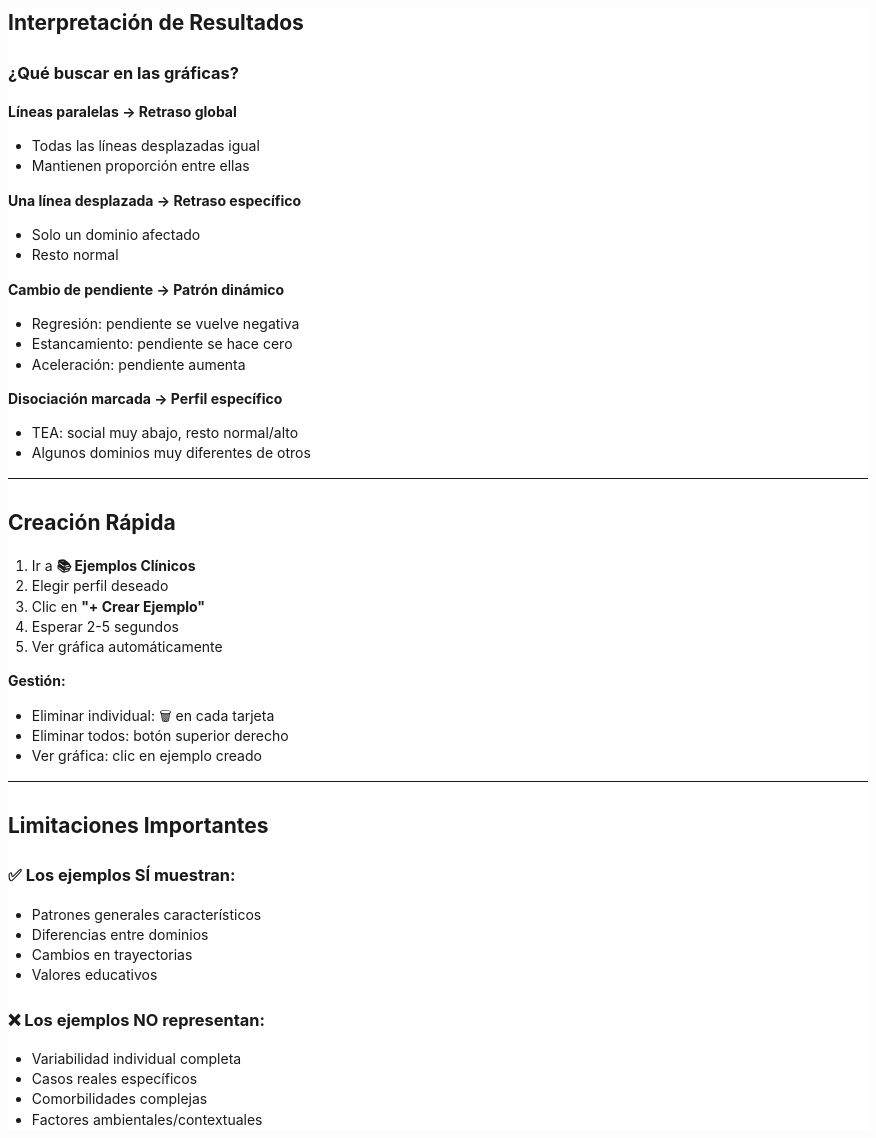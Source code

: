 ## Interpretación de Resultados

### ¿Qué buscar en las gráficas?

**Líneas paralelas → Retraso global**
- Todas las líneas desplazadas igual
- Mantienen proporción entre ellas

**Una línea desplazada → Retraso específico**
- Solo un dominio afectado
- Resto normal

**Cambio de pendiente → Patrón dinámico**
- Regresión: pendiente se vuelve negativa
- Estancamiento: pendiente se hace cero
- Aceleración: pendiente aumenta

**Disociación marcada → Perfil específico**
- TEA: social muy abajo, resto normal/alto
- Algunos dominios muy diferentes de otros

---

## Creación Rápida

1. Ir a **📚 Ejemplos Clínicos**
2. Elegir perfil deseado
3. Clic en **"+ Crear Ejemplo"**
4. Esperar 2-5 segundos
5. Ver gráfica automáticamente

**Gestión:**
- Eliminar individual: 🗑️ en cada tarjeta
- Eliminar todos: botón superior derecho
- Ver gráfica: clic en ejemplo creado

---

## Limitaciones Importantes

### ✅ Los ejemplos SÍ muestran:
- Patrones generales característicos
- Diferencias entre dominios
- Cambios en trayectorias
- Valores educativos

### ❌ Los ejemplos NO representan:
- Variabilidad individual completa
- Casos reales específicos
- Comorbilidades complejas
- Factores ambientales/contextuales
